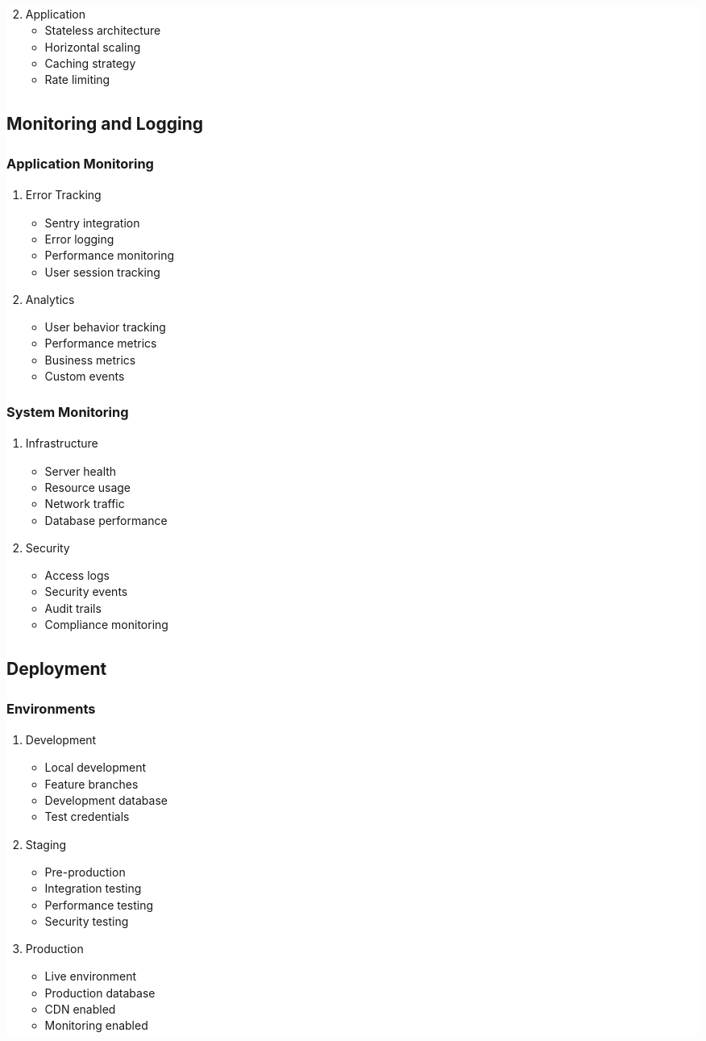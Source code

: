 2. Application
   - Stateless architecture
   - Horizontal scaling
   - Caching strategy
   - Rate limiting

## Monitoring and Logging

### Application Monitoring
1. Error Tracking
   - Sentry integration
   - Error logging
   - Performance monitoring
   - User session tracking

2. Analytics
   - User behavior tracking
   - Performance metrics
   - Business metrics
   - Custom events

### System Monitoring
1. Infrastructure
   - Server health
   - Resource usage
   - Network traffic
   - Database performance

2. Security
   - Access logs
   - Security events
   - Audit trails
   - Compliance monitoring

## Deployment

### Environments
1. Development
   - Local development
   - Feature branches
   - Development database
   - Test credentials

2. Staging
   - Pre-production
   - Integration testing
   - Performance testing
   - Security testing

3. Production
   - Live environment
   - Production database
   - CDN enabled
   - Monitoring enabled
